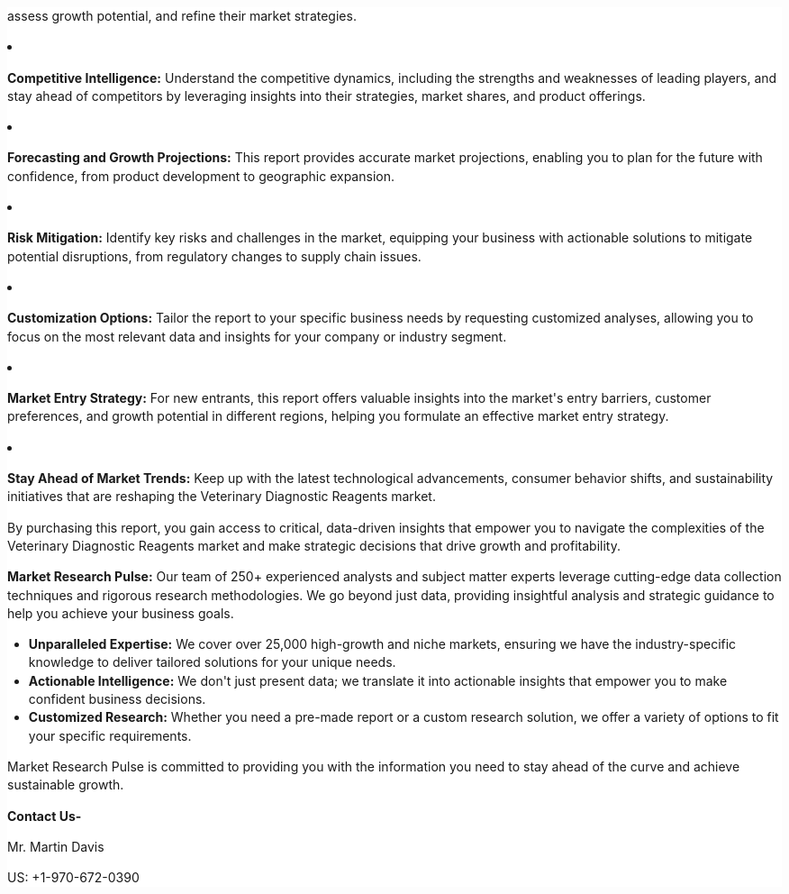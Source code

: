 assess growth potential, and refine their market strategies.</p></li><li><p><strong>Competitive Intelligence:</strong> Understand the competitive dynamics, including the strengths and weaknesses of leading players, and stay ahead of competitors by leveraging insights into their strategies, market shares, and product offerings.</p></li><li><p><strong>Forecasting and Growth Projections:</strong> This report provides accurate market projections, enabling you to plan for the future with confidence, from product development to geographic expansion.</p></li><li><p><strong>Risk Mitigation:</strong> Identify key risks and challenges in the market, equipping your business with actionable solutions to mitigate potential disruptions, from regulatory changes to supply chain issues.</p></li><li><p><strong>Customization Options:</strong> Tailor the report to your specific business needs by requesting customized analyses, allowing you to focus on the most relevant data and insights for your company or industry segment.</p></li><li><p><strong>Market Entry Strategy:</strong> For new entrants, this report offers valuable insights into the market's entry barriers, customer preferences, and growth potential in different regions, helping you formulate an effective market entry strategy.</p></li><li><p><strong>Stay Ahead of Market Trends:</strong> Keep up with the latest technological advancements, consumer behavior shifts, and sustainability initiatives that are reshaping the Veterinary Diagnostic Reagents market.</p></li></ol><p>By purchasing this report, you gain access to critical, data-driven insights that empower you to navigate the complexities of the Veterinary Diagnostic Reagents market and make strategic decisions that drive growth and profitability.</p><p><strong>Market Research Pulse:</strong>&nbsp;Our team of 250+ experienced analysts and subject matter experts leverage cutting-edge data collection techniques and rigorous research methodologies. We go beyond just data, providing insightful analysis and strategic guidance to help you achieve your business goals.</p><ul><li><strong>Unparalleled Expertise:</strong>&nbsp;We cover over 25,000 high-growth and niche markets, ensuring we have the industry-specific knowledge to deliver tailored solutions for your unique needs.</li><li><strong>Actionable Intelligence:</strong>&nbsp;We don't just present data; we translate it into actionable insights that empower you to make confident business decisions.</li><li><strong>Customized Research:</strong>&nbsp;Whether you need a pre-made report or a custom research solution, we offer a variety of options to fit your specific requirements.</li></ul><p>Market Research Pulse is committed to providing you with the information you need to stay ahead of the curve and achieve sustainable growth.</p><p><strong>Contact Us-</strong></p><p>Mr. Martin Davis</p><p>US: +1-970-672-0390</p>
